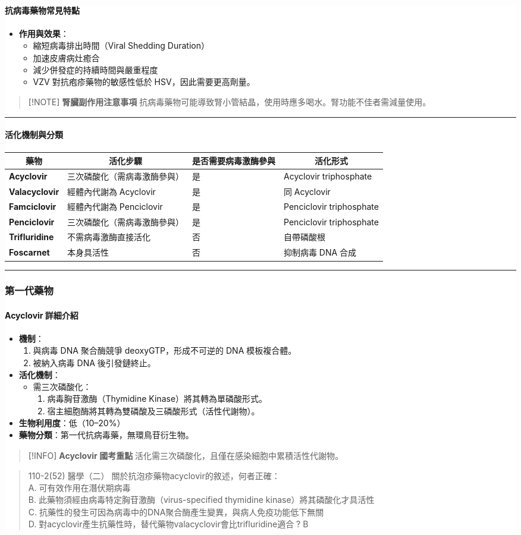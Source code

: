
#### 抗病毒藥物常見特點

- **作用與效果**：
    - 縮短病毒排出時間（Viral Shedding Duration）
    - 加速皮膚病灶癒合
    - 減少併發症的持續時間與嚴重程度
    - VZV 對抗疱疹藥物的敏感性低於 HSV，因此需要更高劑量。

> [!NOTE] **腎臟副作用注意事項** 抗病毒藥物可能導致腎小管結晶，使用時應多喝水。腎功能不佳者需減量使用。

---

#### 活化機制與分類

|**藥物**|**活化步驟**|**是否需要病毒激酶參與**|**活化形式**|
|---|---|---|---|
|**Acyclovir**|三次磷酸化（需病毒激酶參與）|是|Acyclovir triphosphate|
|**Valacyclovir**|經體內代謝為 Acyclovir|是|同 Acyclovir|
|**Famciclovir**|經體內代謝為 Penciclovir|是|Penciclovir triphosphate|
|**Penciclovir**|三次磷酸化（需病毒激酶參與）|是|Penciclovir triphosphate|
|**Trifluridine**|不需病毒激酶直接活化|否|自帶磷酸根|
|**Foscarnet**|本身具活性|否|抑制病毒 DNA 合成|

---
### 第一代藥物
#### Acyclovir 詳細介紹

- **機制**：
    1. 與病毒 DNA 聚合酶競爭 deoxyGTP，形成不可逆的 DNA 模板複合體。
    2. 被納入病毒 DNA 後引發鏈終止。
- **活化機制**：
    - 需三次磷酸化：
        1. 病毒胸苷激酶（Thymidine Kinase）將其轉為單磷酸形式。
        2. 宿主細胞酶將其轉為雙磷酸及三磷酸形式（活性代謝物）。
- **生物利用度**：低（10–20%）
- **藥物分類**：第一代抗病毒藥，無環鳥苷衍生物。

> [!INFO] **Acyclovir 國考重點** 活化需三次磷酸化，且僅在感染細胞中累積活性代謝物。

> 110-2(52) 醫學（二）
	關於抗泡疹藥物acyclovir的敘述，何者正確：  
A. 可有效作用在潛伏期病毒  
B. 此藥物須經由病毒特定胸苷激酶（virus-specified thymidine kinase）將其磷酸化才具活性  
C. 抗藥性的發生可因為病毒中的DNA聚合酶產生變異，與病人免疫功能低下無關  
D. 對acyclovir產生抗藥性時，替代藥物valacyclovir會比trifluridine適合
?
B

